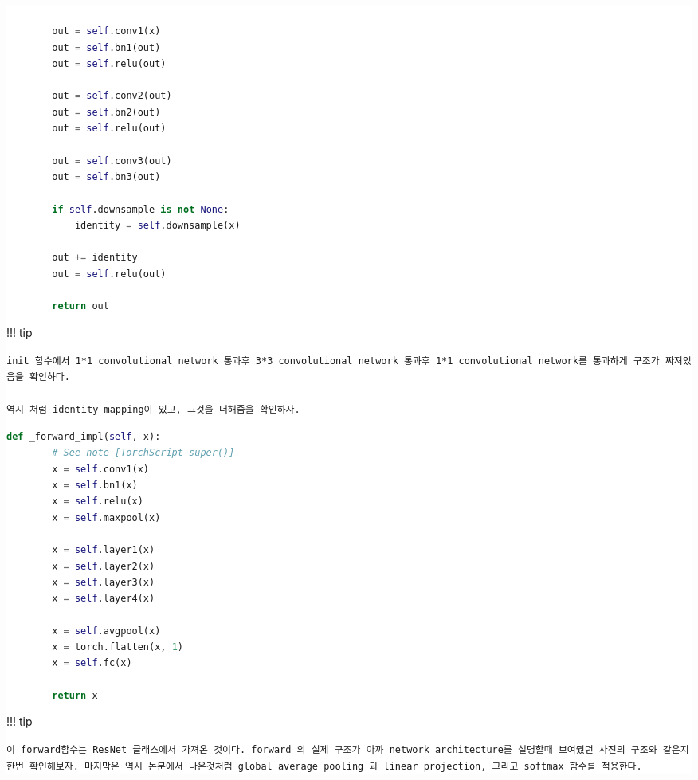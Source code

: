 ```python

        out = self.conv1(x)
        out = self.bn1(out)
        out = self.relu(out)

        out = self.conv2(out)
        out = self.bn2(out)
        out = self.relu(out)

        out = self.conv3(out)
        out = self.bn3(out)

        if self.downsample is not None:
            identity = self.downsample(x)

        out += identity
        out = self.relu(out)

        return out

```

!!! tip

    init 함수에서 1*1 convolutional network 통과후 3*3 convolutional network 통과후 1*1 convolutional network를 통과하게 구조가 짜져있음을 확인하다. 

    역시 처럼 identity mapping이 있고, 그것을 더해줌을 확인하자. 
    

```python
def _forward_impl(self, x):
        # See note [TorchScript super()]
        x = self.conv1(x)
        x = self.bn1(x)
        x = self.relu(x)
        x = self.maxpool(x)

        x = self.layer1(x)
        x = self.layer2(x)
        x = self.layer3(x)
        x = self.layer4(x)

        x = self.avgpool(x)
        x = torch.flatten(x, 1)
        x = self.fc(x)

        return x
```

!!! tip

    이 forward함수는 ResNet 클래스에서 가져온 것이다. forward 의 실제 구조가 아까 network architecture를 설명할때 보여줬던 사진의 구조와 같은지 한번 확인해보자. 마지막은 역시 논문에서 나온것처럼 global average pooling 과 linear projection, 그리고 softmax 함수를 적용한다. 
